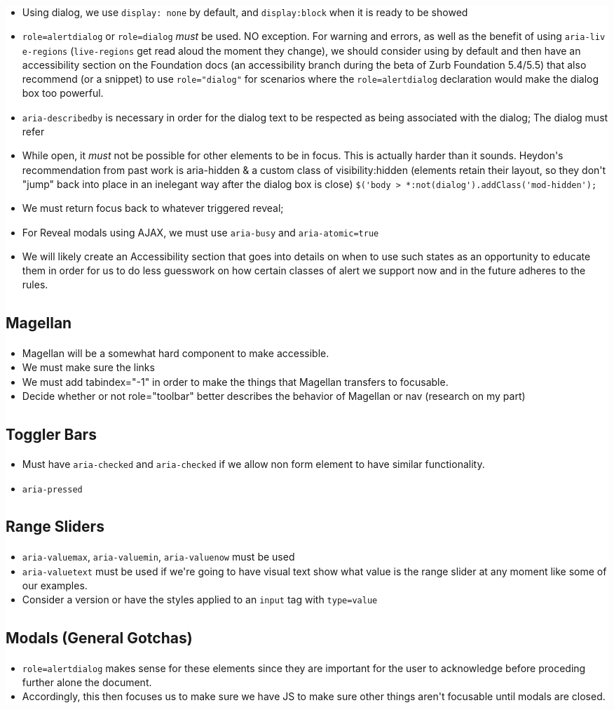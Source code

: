 - Using dialog, we use `display: none` by default, and `display:block` when it
  is ready to be showed

- `role=alertdialog` or `role=dialog` *must* be used. NO exception. For warning and
  errors, as well as the benefit of using `aria-live-regions` (`live-regions` get read aloud the moment they change), we should consider
  using by default and then have an accessibility section on the Foundation docs
  (an accessibility branch during the beta of Zurb Foundation 5.4/5.5) that also
  recommend (or a snippet) to use `role="dialog"` for scenarios where the
  `role=alertdialog` declaration would make the dialog box too powerful.

- `aria-describedby` is necessary in order for the dialog text to be respected
  as being associated with the dialog; The dialog must refer

- While open, it *must* not be possible for other elements to be in focus. This
  is actually harder than it sounds. Heydon's recommendation from past work
  is aria-hidden & a custom class of visibility:hidden (elements retain their
  layout, so they don't "jump" back into place in an inelegant way after the
  dialog box is close)
  `$('body > *:not(dialog').addClass('mod-hidden');`

- We must return focus back to whatever triggered reveal;

- For Reveal modals using AJAX, we must use `aria-busy` and `aria-atomic=true`

- We will likely create an Accessibility section that goes into details on when
  to use such states as an opportunity to educate them in order for us to do
  less guesswork on how certain classes of alert we support now and in the
  future adheres to the rules.

## Magellan
- Magellan will be a somewhat hard component to make accessible.
- We must make sure the links
- We must add tabindex="-1" in order to make the things that Magellan transfers
  to focusable.
- Decide whether or not role="toolbar" better describes the behavior of Magellan
  or nav (research on my part)

## Toggler Bars
- Must have `aria-checked` and `aria-checked` if we allow non form element to have
  similar functionality.

- `aria-pressed`

## Range  Sliders
- `aria-valuemax`, `aria-valuemin`, `aria-valuenow` must be used
- `aria-valuetext` must be used if we're going to have visual text show what
  value is the range slider at any moment like some of our examples.
- Consider a version or have the styles applied to an `input` tag with
  `type=value`

## Modals (General Gotchas)
- `role=alertdialog` makes sense for these elements since they are important for
  the user to acknowledge before proceding further alone the document.
- Accordingly, this then focuses us to make sure we have JS to make sure other
  things aren't focusable until modals are  closed.
